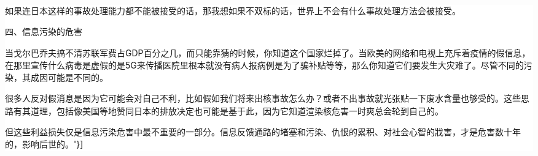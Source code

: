


如果连日本这样的事故处理能力都不能被接受的话，那我想如果不双标的话，世界上不会有什么事故处理方法会被接受。

四、信息污染的危害

当戈尔巴乔夫搞不清苏联军费占GDP百分之几，而只能靠猜的时候，你知道这个国家烂掉了。当欧美的网络和电视上充斥着疫情的假信息，在那里宣传什么病毒是虚假的是5G来传播医院里根本就没有病人报病例是为了骗补贴等等，那么你知道它们要发生大灾难了。尽管不同的污染，其成因可能是不同的。

很多人反对假消息是因为它可能会对自己不利，比如假如我们将来出核事故怎么办？或者不出事故就光张贴一下废水含量也够受的。这些思路有其道理，包括像美国等地赞同日本的排放决定也可能是基于此，因为它知道渲染核危害一时爽总会轮到自己的。

但这些利益损失仅是信息污染危害中最不重要的一部分。信息反馈通路的堵塞和污染、仇恨的累积、对社会心智的戕害，才是危害数十年的，影响后世的。'}]